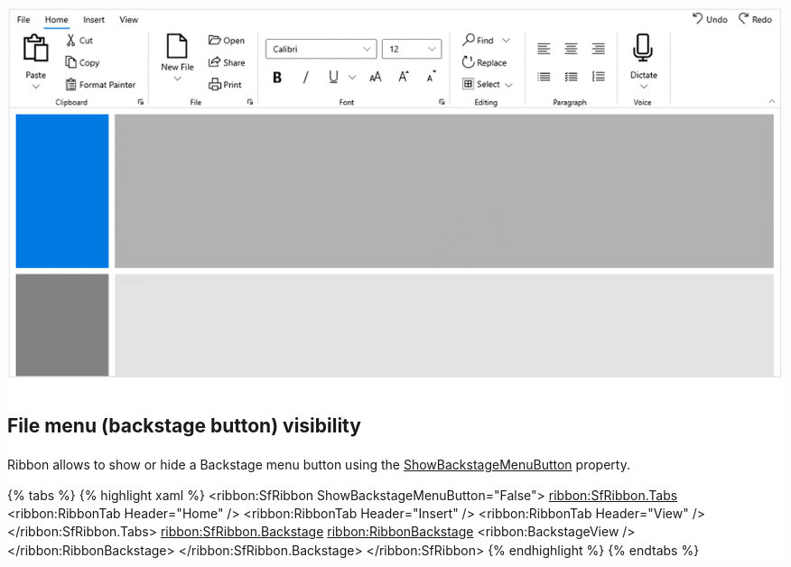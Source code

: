 ![WinUI Ribbon Backstage with Custom View](Backstage-images/winui-ribbon-backstage-custom-view.gif)

## File menu (backstage button) visibility

Ribbon allows to show or hide a Backstage menu button using the [ShowBackstageMenuButton](https://help.syncfusion.com/cr/winui/Syncfusion.UI.Xaml.Ribbon.SfRibbon.html#Syncfusion_UI_Xaml_Ribbon_SfRibbon_ShowBackstageMenuButton) property.

{% tabs %}
{% highlight xaml %}
<ribbon:SfRibbon ShowBackstageMenuButton="False">
    <ribbon:SfRibbon.Tabs>
        <ribbon:RibbonTab Header="Home" />
        <ribbon:RibbonTab Header="Insert" />
        <ribbon:RibbonTab Header="View" />
    </ribbon:SfRibbon.Tabs>
    <ribbon:SfRibbon.Backstage>
        <ribbon:RibbonBackstage>
            <ribbon:BackstageView />
        </ribbon:RibbonBackstage>
    </ribbon:SfRibbon.Backstage>
</ribbon:SfRibbon> 
{% endhighlight %} 
{% endtabs %}
